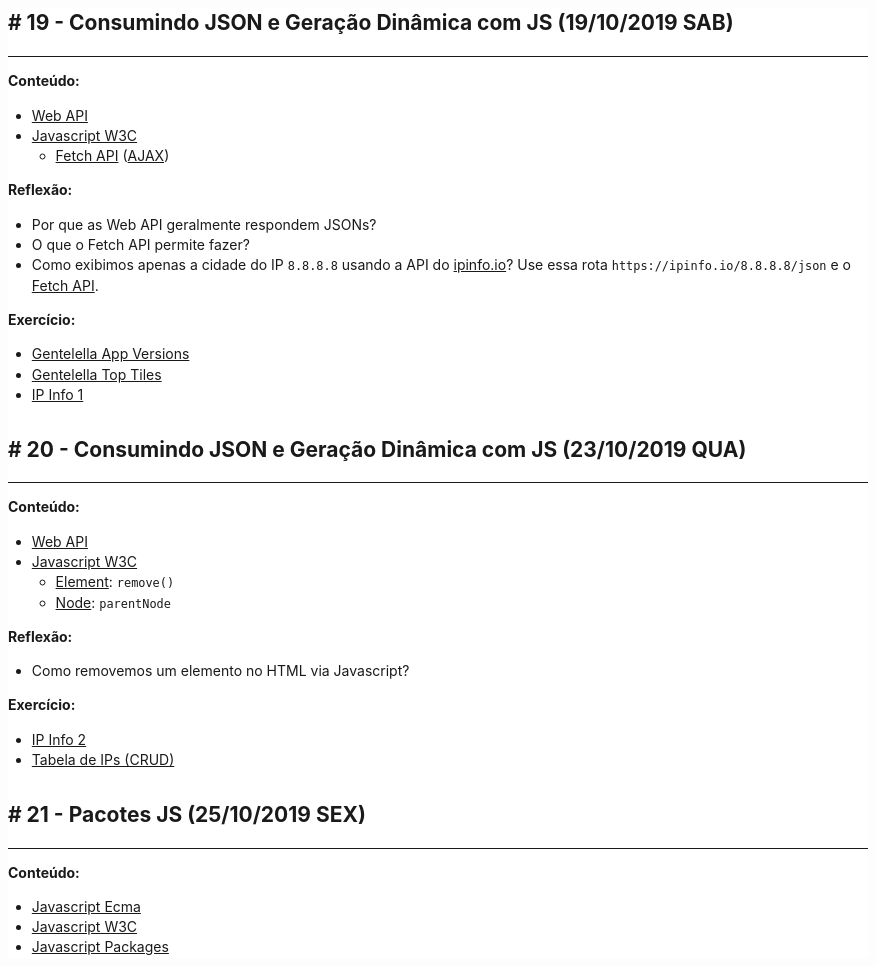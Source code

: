 ## \# 19 - Consumindo JSON e Geração Dinâmica com JS (19/10/2019 SAB)

---

**Conteúdo:**

- [Web API](https://ifpb.github.io/javascript-guide/ecma/json/syntax.html#web-api)
- [Javascript W3C](https://ifpb.github.io/javascript-guide/w3c/)
  - [Fetch API](https://ifpb.github.io/javascript-guide/w3c/fetch-api/) ([AJAX](https://ifpb.github.io/javascript-guide/w3c/xmlhttprequest/#asynchronous-javaScript-and-xml-ajax))

**Reflexão:**

- Por que as Web API geralmente respondem JSONs?
- O que o Fetch API permite fazer?
- Como exibimos apenas a cidade do IP `8.8.8.8` usando a API do [ipinfo.io](https://ipinfo.io/developers)? Use essa rota `https://ipinfo.io/8.8.8.8/json` e o [Fetch API](https://ifpb.github.io/javascript-guide/w3c/fetch-api/).

**Exercício:**

- [Gentelella App Versions](https://ifpb.github.io/javascript-exercises/w3c/gentelella-app-versions/)
- [Gentelella Top Tiles](https://ifpb.github.io/javascript-exercises/w3c/gentelella-top-tiles)
- [IP Info 1](https://ifpb.github.io/javascript-exercises/w3c/ipinfo-table-api/)

## \# 20 - Consumindo JSON e Geração Dinâmica com JS (23/10/2019 QUA)

---

**Conteúdo:**

- [Web API](https://ifpb.github.io/javascript-guide/ecma/json/syntax.html#web-api)
- [Javascript W3C](https://ifpb.github.io/javascript-guide/w3c/)
  - [Element](https://ifpb.github.io/javascript-guide/w3c/dom/element.html): `remove()`
  - [Node](https://ifpb.github.io/javascript-guide/w3c/dom/node.html): `parentNode`

**Reflexão:**

- Como removemos um elemento no HTML via Javascript?

**Exercício:**

- [IP Info 2](https://ifpb.github.io/javascript-exercises/w3c/ipinfo-api/)
- [Tabela de IPs (CRUD)](https://ifpb.github.io/javascript-exercises/w3c/iptable-crud/)

## \# 21 - Pacotes JS (25/10/2019 SEX)

---

**Conteúdo:**

- [Javascript Ecma](https://ifpb.github.io/javascript-guide/ecma/)
- [Javascript W3C](https://ifpb.github.io/javascript-guide/w3c/)
- [Javascript Packages](https://ifpb.github.io/javascript-guide/packages/)
